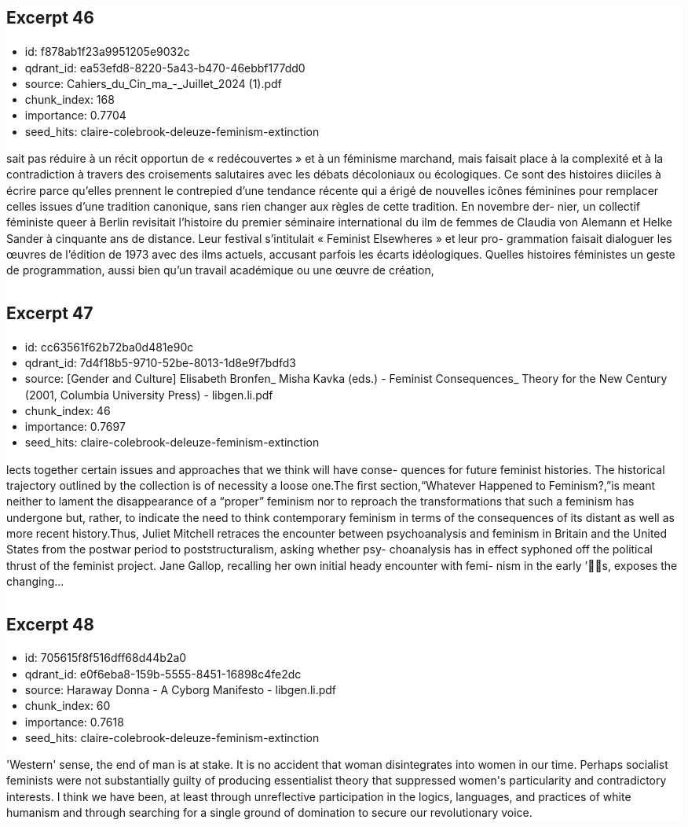 ## Excerpt 46
- id: f878ab1f23a9951205e9032c
- qdrant_id: ea53efd8-8220-5a43-b470-46ebbf177dd0
- source: Cahiers_du_Cin_ma_-_Juillet_2024 (1).pdf
- chunk_index: 168
- importance: 0.7704
- seed_hits: claire-colebrook-deleuze-feminism-extinction

sait pas réduire à un récit opportun de « redécouvertes » et à un féminisme marchand, mais faisait place à la complexité et à la contradiction à travers des croisements salutaires avec les débats décoloniaux ou écologiques. Ce sont des histoires diiciles à écrire parce qu’elles prennent le contrepied d’une tendance récente qui a érigé de nouvelles icônes féminines pour remplacer celles issues d’une tradition canonique, sans rien changer aux règles de cette tradition. En novembre der- nier, un collectif féministe queer à Berlin revisitait l’histoire du premier séminaire international du ilm de femmes de Claudia von Alemann et Helke Sander à cinquante ans de distance. Leur festival s’intitulait « Feminist Elsewheres » et leur pro- grammation faisait dialoguer les œuvres de l’édition de 1973 avec des ilms actuels, accusant parfois les écarts idéologiques. Quelles histoires féministes un geste de programmation, aussi bien qu’un travail académique ou une œuvre de création,

## Excerpt 47
- id: cc63561f62b72ba0d481e90c
- qdrant_id: 7d4f18b5-9710-52be-8013-1d8e9f7bdfd3
- source: [Gender and Culture] Elisabeth Bronfen_ Misha Kavka (eds.) - Feminist Consequences_ Theory for the New Century (2001, Columbia University Press) - libgen.li.pdf
- chunk_index: 46
- importance: 0.7697
- seed_hits: claire-colebrook-deleuze-feminism-extinction

lects together certain issues and approaches that we think will have conse- quences for future feminist histories. The historical trajectory outlined by the collection is of necessity a loose one.The ﬁrst section,“Whatever Happened to Feminism?,”is meant neither to lament the disappearance of a “proper” feminism nor to reproach the transformations that such a feminism has undergone but, rather, to indicate the need to think contemporary feminism in terms of the consequences of its distant as well as more recent history.Thus, Juliet Mitchell retraces the encounter between psychoanalysis and feminism in Britain and the United States from the postwar period to poststructuralism, asking whether psy- choanalysis has in effect syphoned off the political thrust of the feminist project. Jane Gallop, recalling her own initial heady encounter with femi- nism in the early ’s, exposes the changing…

## Excerpt 48
- id: 705615f8f516dff68d44b2a0
- qdrant_id: e0f6eba8-159b-5555-8451-16898c4fe2dc
- source: Haraway Donna - A Cyborg Manifesto - libgen.li.pdf
- chunk_index: 60
- importance: 0.7618
- seed_hits: claire-colebrook-deleuze-feminism-extinction

'Western' sense, the end of man is at stake. It is no accident that woman disintegrates into women in our time. Perhaps socialist feminists were not substantially guilty of producing essentialist theory that suppressed women's particularity and contradictory interests. I think we have been, at least through unreflective participation in the logics, languages, and practices of white humanism and through searching for a single ground of domination to secure our revolutionary voice.
